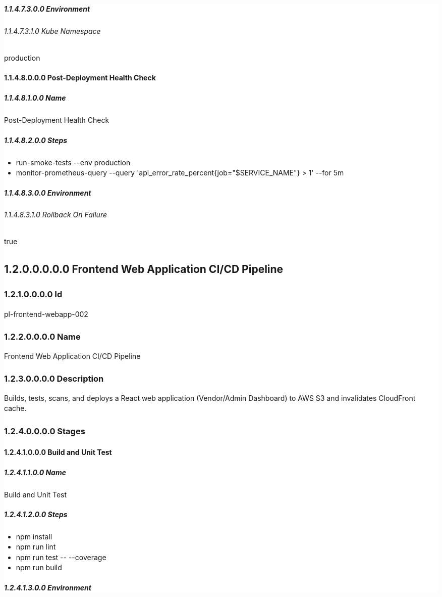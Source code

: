 ##### 1.1.4.7.3.0.0 Environment

###### 1.1.4.7.3.1.0 Kube Namespace

production

#### 1.1.4.8.0.0.0 Post-Deployment Health Check

##### 1.1.4.8.1.0.0 Name

Post-Deployment Health Check

##### 1.1.4.8.2.0.0 Steps

- run-smoke-tests --env production
- monitor-prometheus-query --query 'api_error_rate_percent{job="$SERVICE_NAME"} > 1' --for 5m

##### 1.1.4.8.3.0.0 Environment

###### 1.1.4.8.3.1.0 Rollback On Failure

true

## 1.2.0.0.0.0.0 Frontend Web Application CI/CD Pipeline

### 1.2.1.0.0.0.0 Id

pl-frontend-webapp-002

### 1.2.2.0.0.0.0 Name

Frontend Web Application CI/CD Pipeline

### 1.2.3.0.0.0.0 Description

Builds, tests, scans, and deploys a React web application (Vendor/Admin Dashboard) to AWS S3 and invalidates CloudFront cache.

### 1.2.4.0.0.0.0 Stages

#### 1.2.4.1.0.0.0 Build and Unit Test

##### 1.2.4.1.1.0.0 Name

Build and Unit Test

##### 1.2.4.1.2.0.0 Steps

- npm install
- npm run lint
- npm run test -- --coverage
- npm run build

##### 1.2.4.1.3.0.0 Environment
